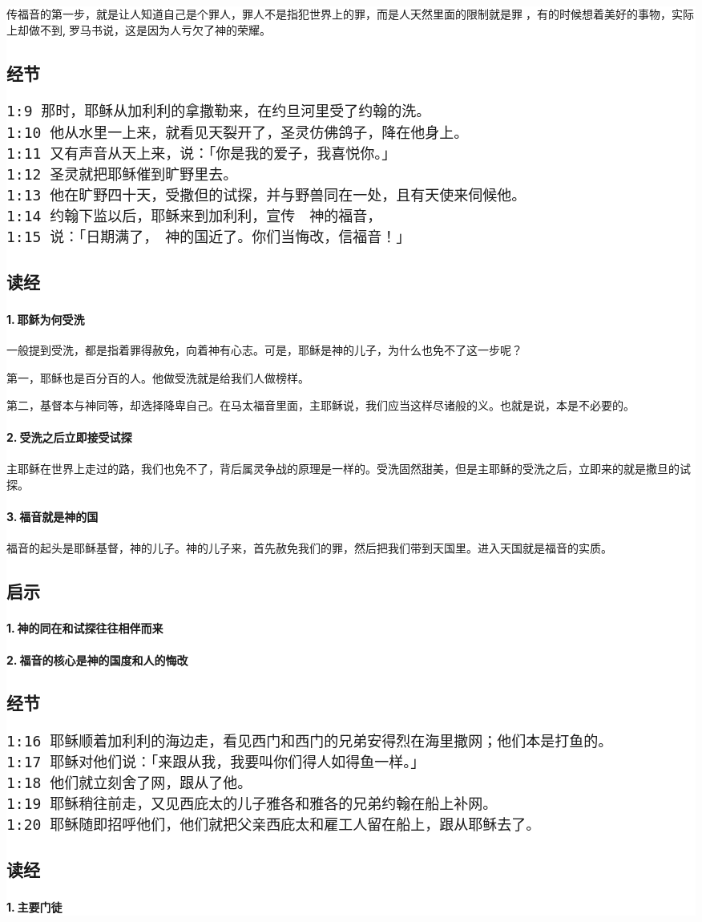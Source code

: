 传福音的第一步，就是让人知道自己是个罪人，罪人不是指犯世界上的罪，而是人天然里面的限制就是罪
，有的时候想着美好的事物，实际上却做不到, 罗马书说，这是因为人亏欠了神的荣耀。

## 经节
<pre style="font-size: 18px;">
1:9 那时，耶稣从加利利的拿撒勒来，在约旦河里受了约翰的洗。
1:10 他从水里一上来，就看见天裂开了，圣灵仿佛鸽子，降在他身上。
1:11 又有声音从天上来，说：「你是我的爱子，我喜悦你。」
1:12 圣灵就把耶稣催到旷野里去。
1:13 他在旷野四十天，受撒但的试探，并与野兽同在一处，且有天使来伺候他。
1:14 约翰下监以后，耶稣来到加利利，宣传　神的福音，
1:15 说：「日期满了，　神的国近了。你们当悔改，信福音！」
</pre>

## 读经

#### 1. 耶稣为何受洗

一般提到受洗，都是指着罪得赦免，向着神有心志。可是，耶稣是神的儿子，为什么也免不了这一步呢？

第一，耶稣也是百分百的人。他做受洗就是给我们人做榜样。

第二，基督本与神同等，却选择降卑自己。在马太福音里面，主耶稣说，我们应当这样尽诸般的义。也就是说，本是不必要的。

#### 2. 受洗之后立即接受试探

主耶稣在世界上走过的路，我们也免不了，背后属灵争战的原理是一样的。受洗固然甜美，但是主耶稣的受洗之后，立即来的就是撒旦的试探。

#### 3. 福音就是神的国

福音的起头是耶稣基督，神的儿子。神的儿子来，首先赦免我们的罪，然后把我们带到天国里。进入天国就是福音的实质。

## 启示

#### 1. 神的同在和试探往往相伴而来

#### 2. 福音的核心是神的国度和人的悔改

## 经节
<pre style="font-size: 18px;">
1:16 耶稣顺着加利利的海边走，看见西门和西门的兄弟安得烈在海里撒网；他们本是打鱼的。
1:17 耶稣对他们说：「来跟从我，我要叫你们得人如得鱼一样。」
1:18 他们就立刻舍了网，跟从了他。
1:19 耶稣稍往前走，又见西庇太的儿子雅各和雅各的兄弟约翰在船上补网。
1:20 耶稣随即招呼他们，他们就把父亲西庇太和雇工人留在船上，跟从耶稣去了。
</pre>

## 读经

#### 1. 主要门徒

